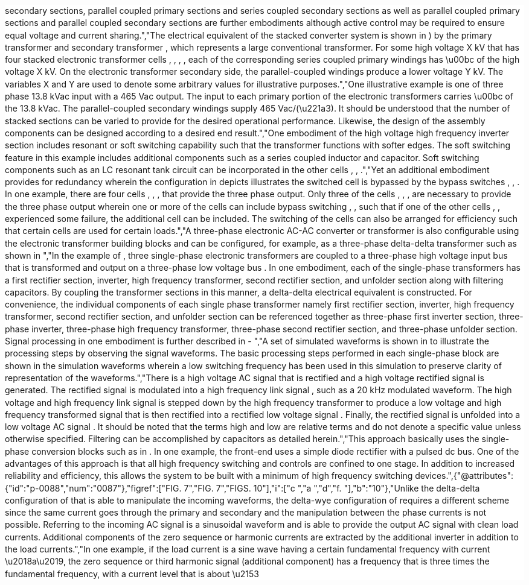secondary sections, parallel coupled primary sections and series coupled secondary sections as well as parallel coupled primary sections and parallel coupled secondary sections are further embodiments although active control may be required to ensure equal voltage and current sharing.","The electrical equivalent of the stacked converter system  is shown in ) by the primary transformer  and secondary transformer , which represents a large conventional transformer. For some high voltage X kV that has four stacked electronic transformer cells , , , , each of the corresponding series coupled primary windings has \u00bc of the high voltage X kV. On the electronic transformer secondary side, the parallel-coupled windings produce a lower voltage Y kV. The variables X and Y are used to denote some arbitrary values for illustrative purposes.","One illustrative example is one of three phase 13.8 kVac input with a 465 Vac output. The input to each primary portion of the electronic transformers carries \u00bc of the 13.8 kVac. The parallel-coupled secondary windings supply 465 Vac\/(\u221a3). It should be understood that the number of stacked sections can be varied to provide for the desired operational performance. Likewise, the design of the assembly components can be designed according to a desired end result.","One embodiment of the high voltage high frequency inverter section includes resonant or soft switching capability such that the transformer functions with softer edges. The soft switching feature in this example includes additional components  such as a series coupled inductor and capacitor. Soft switching components  such as an LC resonant tank circuit can be incorporated in the other cells , , .","Yet an additional embodiment provides for redundancy wherein the configuration in depicts illustrates the switched cell  is bypassed by the bypass switches , , . In one example, there are four cells , , ,  that provide the three phase output. Only three of the cells , , ,  are necessary to provide the three phase output wherein one or more of the cells  can include bypass switching , ,  such that if one of the other cells , ,  experienced some failure, the additional cell  can be included. The switching of the cells can also be arranged for efficiency such that certain cells are used for certain loads.","A three-phase electronic AC-AC converter or transformer is also configurable using the electronic transformer building blocks and can be configured, for example, as a three-phase delta-delta transformer such as shown in ","In the example of , three single-phase electronic transformers  are coupled to a three-phase high voltage input bus  that is transformed and output on a three-phase low voltage bus . In one embodiment, each of the single-phase transformers has a first rectifier section, inverter, high frequency transformer, second rectifier section, and unfolder section along with filtering capacitors. By coupling the transformer sections  in this manner, a delta-delta electrical equivalent is constructed. For convenience, the individual components of each single phase transformer namely first rectifier section, inverter, high frequency transformer, second rectifier section, and unfolder section can be referenced together as three-phase first inverter section, three-phase inverter, three-phase high frequency transformer, three-phase second rectifier section, and three-phase unfolder section. Signal processing in one embodiment is further described in - ","A set of simulated waveforms is shown in to illustrate the processing steps by observing the signal waveforms. The basic processing steps performed in each single-phase block are shown in the simulation waveforms wherein a low switching frequency has been used in this simulation to preserve clarity of representation of the waveforms.","There is a high voltage AC signal  that is rectified and a high voltage rectified signal  is generated. The rectified signal  is modulated into a high frequency link signal , such as a 20 kHz modulated waveform. The high voltage and high frequency link signal is stepped down by the high frequency transformer to produce a low voltage and high frequency transformed signal  that is then rectified into a rectified low voltage signal . Finally, the rectified signal  is unfolded into a low voltage AC signal . It should be noted that the terms high and low are relative terms and do not denote a specific value unless otherwise specified. Filtering can be accomplished by capacitors as detailed herein.","This approach basically uses the single-phase conversion blocks such as in . In one example, the front-end uses a simple diode rectifier with a pulsed dc bus. One of the advantages of this approach is that all high frequency switching and controls are confined to one stage. In addition to increased reliability and efficiency, this allows the system to be built with a minimum of high frequency switching devices.",{"@attributes":{"id":"p-0088","num":"0087"},"figref":["FIG. 7","FIG. 7","FIGS. 10"],"i":["c ","a ","d","f. "],"b":"10"},"Unlike the delta-delta configuration of that is able to manipulate the incoming waveforms, the delta-wye configuration of requires a different scheme since the same current goes through the primary and secondary and the manipulation between the phase currents is not possible. Referring to the incoming AC signal  is a sinusoidal waveform and is able to provide the output AC signal  with clean load currents. Additional components of the zero sequence or harmonic currents are extracted by the additional inverter  in addition to the load currents.","In one example, if the load current is a sine wave having a certain fundamental frequency with current \u2018a\u2019, the zero sequence or third harmonic signal (additional component) has a frequency that is three times the fundamental frequency, with a current level that is about \u2153
